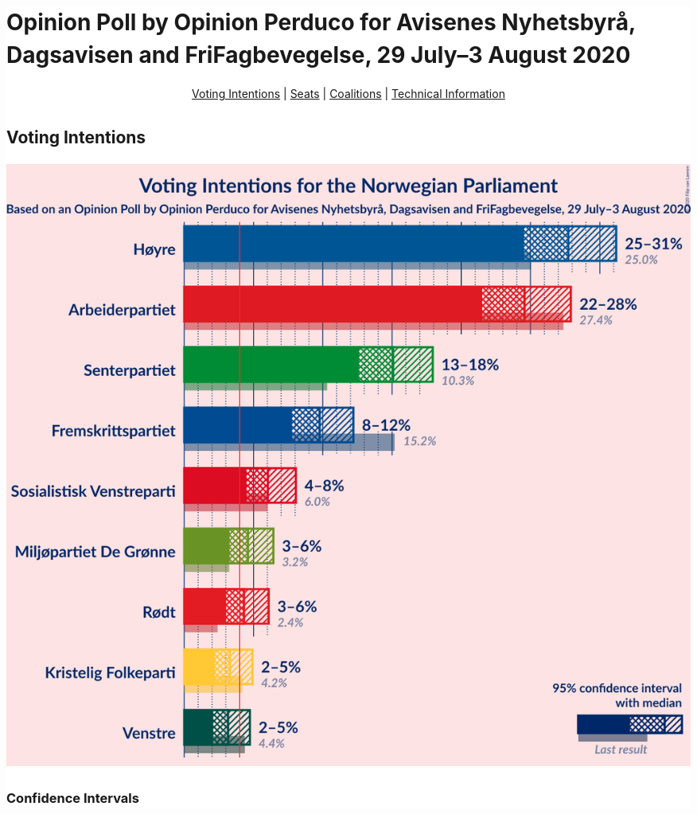 # Opinion Poll by Opinion Perduco for Avisenes Nyhetsbyrå, Dagsavisen and FriFagbevegelse, 29 July–3 August 2020

<p align="center"><a href="#voting-intentions">Voting Intentions</a> | <a href="#seats">Seats</a> | <a href="#coalitions">Coalitions</a> | <a href="#technical-information">Technical Information</a></p>

## Voting Intentions

![Graph with voting intentions not yet produced](2020-08-03-OpinionPerduco.png "Voting Intentions")

### Confidence Intervals
